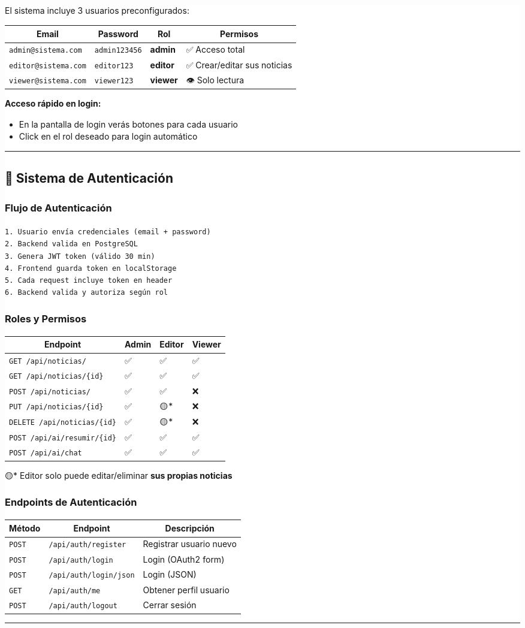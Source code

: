 El sistema incluye 3 usuarios preconfigurados:

| Email | Password | Rol | Permisos |
|-------|----------|-----|----------|
| `admin@sistema.com` | `admin123456` | **admin** | ✅ Acceso total |
| `editor@sistema.com` | `editor123` | **editor** | ✅ Crear/editar sus noticias |
| `viewer@sistema.com` | `viewer123` | **viewer** | 👁️ Solo lectura |

**Acceso rápido en login:**
- En la pantalla de login verás botones para cada usuario
- Click en el rol deseado para login automático

---

## 🔐 Sistema de Autenticación

### Flujo de Autenticación

```
1. Usuario envía credenciales (email + password)
2. Backend valida en PostgreSQL
3. Genera JWT token (válido 30 min)
4. Frontend guarda token en localStorage
5. Cada request incluye token en header
6. Backend valida y autoriza según rol
```

### Roles y Permisos

| Endpoint | Admin | Editor | Viewer |
|----------|-------|--------|--------|
| `GET /api/noticias/` | ✅ | ✅ | ✅ |
| `GET /api/noticias/{id}` | ✅ | ✅ | ✅ |
| `POST /api/noticias/` | ✅ | ✅ | ❌ |
| `PUT /api/noticias/{id}` | ✅ | 🟡* | ❌ |
| `DELETE /api/noticias/{id}` | ✅ | 🟡* | ❌ |
| `POST /api/ai/resumir/{id}` | ✅ | ✅ | ✅ |
| `POST /api/ai/chat` | ✅ | ✅ | ✅ |

🟡* Editor solo puede editar/eliminar **sus propias noticias**

### Endpoints de Autenticación

| Método | Endpoint | Descripción |
|--------|----------|-------------|
| `POST` | `/api/auth/register` | Registrar usuario nuevo |
| `POST` | `/api/auth/login` | Login (OAuth2 form) |
| `POST` | `/api/auth/login/json` | Login (JSON) |
| `GET` | `/api/auth/me` | Obtener perfil usuario |
| `POST` | `/api/auth/logout` | Cerrar sesión |

---